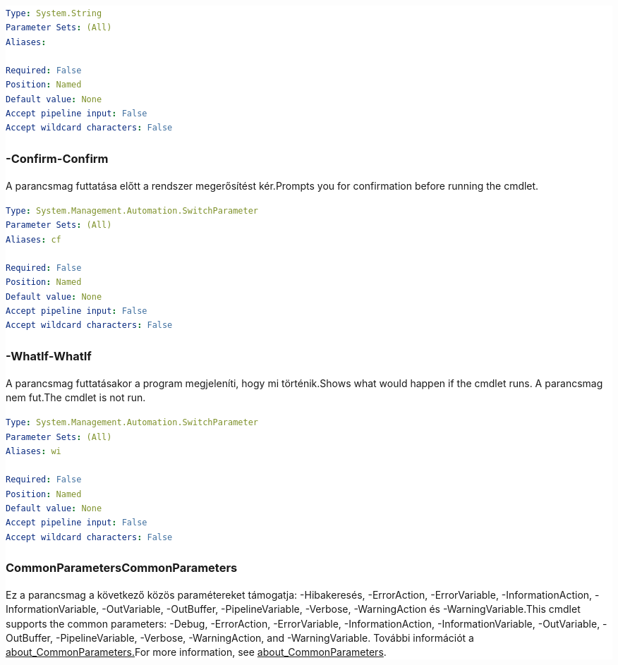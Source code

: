 ```yaml
Type: System.String
Parameter Sets: (All)
Aliases:

Required: False
Position: Named
Default value: None
Accept pipeline input: False
Accept wildcard characters: False
```

### <span data-ttu-id="b54e9-165">-Confirm</span><span class="sxs-lookup"><span data-stu-id="b54e9-165">-Confirm</span></span>
<span data-ttu-id="b54e9-166">A parancsmag futtatása előtt a rendszer megerősítést kér.</span><span class="sxs-lookup"><span data-stu-id="b54e9-166">Prompts you for confirmation before running the cmdlet.</span></span>

```yaml
Type: System.Management.Automation.SwitchParameter
Parameter Sets: (All)
Aliases: cf

Required: False
Position: Named
Default value: None
Accept pipeline input: False
Accept wildcard characters: False
```

### <span data-ttu-id="b54e9-167">-WhatIf</span><span class="sxs-lookup"><span data-stu-id="b54e9-167">-WhatIf</span></span>
<span data-ttu-id="b54e9-168">A parancsmag futtatásakor a program megjeleníti, hogy mi történik.</span><span class="sxs-lookup"><span data-stu-id="b54e9-168">Shows what would happen if the cmdlet runs.</span></span>
<span data-ttu-id="b54e9-169">A parancsmag nem fut.</span><span class="sxs-lookup"><span data-stu-id="b54e9-169">The cmdlet is not run.</span></span>

```yaml
Type: System.Management.Automation.SwitchParameter
Parameter Sets: (All)
Aliases: wi

Required: False
Position: Named
Default value: None
Accept pipeline input: False
Accept wildcard characters: False
```

### <span data-ttu-id="b54e9-170">CommonParameters</span><span class="sxs-lookup"><span data-stu-id="b54e9-170">CommonParameters</span></span>
<span data-ttu-id="b54e9-171">Ez a parancsmag a következő közös paramétereket támogatja: -Hibakeresés, -ErrorAction, -ErrorVariable, -InformationAction, -InformationVariable, -OutVariable, -OutBuffer, -PipelineVariable, -Verbose, -WarningAction és -WarningVariable.</span><span class="sxs-lookup"><span data-stu-id="b54e9-171">This cmdlet supports the common parameters: -Debug, -ErrorAction, -ErrorVariable, -InformationAction, -InformationVariable, -OutVariable, -OutBuffer, -PipelineVariable, -Verbose, -WarningAction, and -WarningVariable.</span></span> <span data-ttu-id="b54e9-172">További információt a [about_CommonParameters.](http://go.microsoft.com/fwlink/?LinkID=113216)</span><span class="sxs-lookup"><span data-stu-id="b54e9-172">For more information, see [about_CommonParameters](http://go.microsoft.com/fwlink/?LinkID=113216).</span></span>
